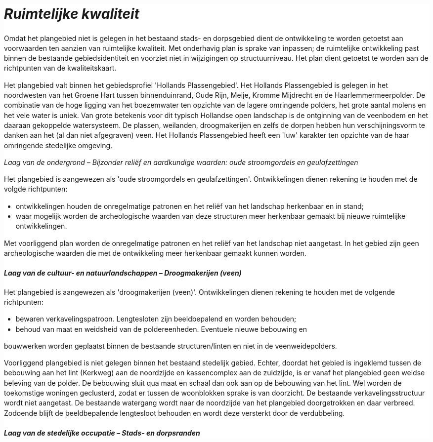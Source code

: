 # *Ruimtelijke kwaliteit*

Omdat het plangebied niet is gelegen in het bestaand stads- en dorpsgebied dient de ontwikkeling te worden getoetst aan voorwaarden ten aanzien van ruimtelijke kwaliteit. Met onderhavig plan is sprake van inpassen; de ruimtelijke ontwikkeling past binnen de bestaande gebiedsidentiteit en voorziet niet in wijzigingen op structuurniveau. Het plan dient getoetst te worden aan de richtpunten van de kwaliteitskaart.

Het plangebied valt binnen het gebiedsprofiel 'Hollands Plassengebied'. Het Hollands Plassengebied is gelegen in het noordwesten van het Groene Hart tussen binnenduinrand, Oude Rijn, Meije, Kromme Mijdrecht en de Haarlemmermeerpolder. De combinatie van de hoge ligging van het boezemwater ten opzichte van de lagere omringende polders, het grote aantal molens en het vele water is uniek. Van grote betekenis voor dit typisch Hollandse open landschap is de ontginning van de veenbodem en het daaraan gekoppelde watersysteem. De plassen, weilanden, droogmakerijen en zelfs de dorpen hebben hun verschijningsvorm te danken aan het (al dan niet afgegraven) veen. Het Hollands Plassengebied heeft een 'luw' karakter ten opzichte van de haar omringende stedelijke omgeving.

*Laag van de ondergrond – Bijzonder reliëf en aardkundige waarden: oude stroomgordels en geulafzettingen*

Het plangebied is aangewezen als 'oude stroomgordels en geulafzettingen'. Ontwikkelingen dienen rekening te houden met de volgde richtpunten:

- ontwikkelingen houden de onregelmatige patronen en het reliëf van het landschap herkenbaar en in stand;
- waar mogelijk worden de archeologische waarden van deze structuren meer herkenbaar gemaakt bij nieuwe ruimtelijke ontwikkelingen.

Met voorliggend plan worden de onregelmatige patronen en het reliëf van het landschap niet aangetast. In het gebied zijn geen archeologische waarden die met de ontwikkeling meer herkenbaar gemaakt kunnen worden.

#### *Laag van de cultuur- en natuurlandschappen – Droogmakerijen (veen)*

Het plangebied is aangewezen als 'droogmakerijen (veen)'. Ontwikkelingen dienen rekening te houden met de volgende richtpunten:

- bewaren verkavelingspatroon. Lengtesloten zijn beeldbepalend en worden behouden;
- behoud van maat en weidsheid van de poldereenheden. Eventuele nieuwe bebouwing en

bouwwerken worden geplaatst binnen de bestaande structuren/linten en niet in de veenweidepolders.

Voorliggend plangebied is niet gelegen binnen het bestaand stedelijk gebied. Echter, doordat het gebied is ingeklemd tussen de bebouwing aan het lint (Kerkweg) aan de noordzijde en kassencomplex aan de zuidzijde, is er vanaf het plangebied geen weidse beleving van de polder. De bebouwing sluit qua maat en schaal dan ook aan op de bebouwing van het lint. Wel worden de toekomstige woningen geclusterd, zodat er tussen de woonblokken sprake is van doorzicht. De bestaande verkavelingsstructuur wordt niet aangetast. De bestaande watergang wordt naar de noordzijde van het plangebied doorgetrokken en daar verbreed. Zodoende blijft de beeldbepalende lengtesloot behouden en wordt deze versterkt door de verdubbeling.

#### *Laag van de stedelijke occupatie – Stads- en dorpsranden*
